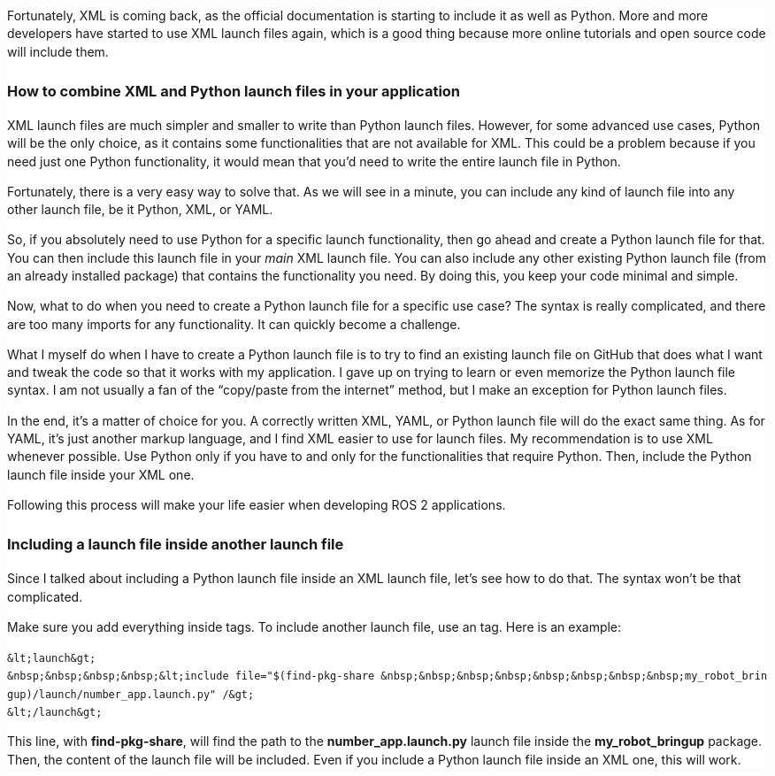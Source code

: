 Fortunately, XML is coming back, as the official documentation is starting to include it as well as Python. More and more developers have started to use XML launch files again, which is a good thing because more online tutorials and open source code will include them.

### How to combine XML and Python launch files in your application

XML launch files are much simpler and smaller to write than Python launch files. However, for some advanced use cases, Python will be the only choice, as it contains some functionalities that are not available for XML. This could be a problem because if you need just one Python functionality, it would mean that you’d need to write the entire launch file in Python.

Fortunately, there is a very easy way to solve that. As we will see in a minute, you can include any kind of launch file into any other launch file, be it Python, XML, or YAML.

So, if you absolutely need to use Python for a specific launch functionality, then go ahead and create a Python launch file for that. You can then include this launch file in your _main_ XML launch file. You can also include any other existing Python launch file (from an already installed package) that contains the functionality you need. By doing this, you keep your code minimal and simple.

Now, what to do when you need to create a Python launch file for a specific use case? The syntax is really complicated, and there are too many imports for any functionality. It can quickly become a challenge.

What I myself do when I have to create a Python launch file is to try to find an existing launch file on GitHub that does what I want and tweak the code so that it works with my application. I gave up on trying to learn or even memorize the Python launch file syntax. I am not usually a fan of the “copy/paste from the internet” method, but I make an exception for Python launch files.

In the end, it’s a matter of choice for you. A correctly written XML, YAML, or Python launch file will do the exact same thing. As for YAML, it’s just another markup language, and I find XML easier to use for launch files. My recommendation is to use XML whenever possible. Use Python only if you have to and only for the functionalities that require Python. Then, include the Python launch file inside your XML one.

Following this process will make your life easier when developing ROS 2 applications.

### Including a launch file inside another launch file

Since I talked about including a Python launch file inside an XML launch file, let’s see how to do that. The syntax won’t be that complicated.

Make sure you add everything inside **<launch></launch>** tags. To include another launch file, use an **<include>** tag. Here is an example:

```
&lt;launch&gt;
&nbsp;&nbsp;&nbsp;&nbsp;&lt;include file="$(find-pkg-share &nbsp;&nbsp;&nbsp;&nbsp;&nbsp;&nbsp;&nbsp;&nbsp;my_robot_bringup)/launch/number_app.launch.py" /&gt;
&lt;/launch&gt;
```

This line, with **find-pkg-share**, will find the path to the **number\_app.launch.py** launch file inside the **my\_robot\_bringup** package. Then, the content of the launch file will be included. Even if you include a Python launch file inside an XML one, this will work.
